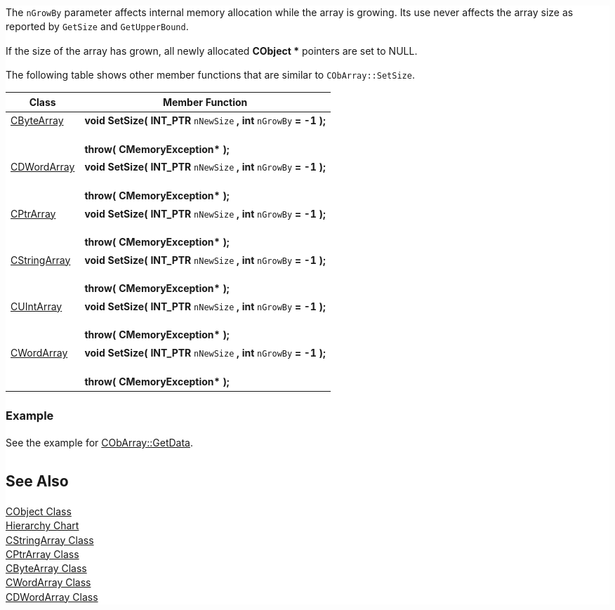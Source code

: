  The `nGrowBy` parameter affects internal memory allocation while the array is growing. Its use never affects the array size as reported by `GetSize` and `GetUpperBound`.  
  
 If the size of the array has grown, all newly allocated **CObject \*** pointers are set to NULL.  
  
 The following table shows other member functions that are similar to `CObArray::SetSize`.  
  
|Class|Member Function|  
|-----------|---------------------|  
|[CByteArray](../../mfc/reference/cbytearray-class.md)|**void SetSize( INT_PTR** `nNewSize` **, int** `nGrowBy` **= -1 );**<br /><br /> **throw( CMemoryException\* );**|  
|[CDWordArray](../../mfc/reference/cdwordarray-class.md)|**void SetSize( INT_PTR** `nNewSize` **, int** `nGrowBy` **= -1 );**<br /><br /> **throw( CMemoryException\* );**|  
|[CPtrArray](../../mfc/reference/cptrarray-class.md)|**void SetSize( INT_PTR** `nNewSize` **, int** `nGrowBy` **= -1 );**<br /><br /> **throw( CMemoryException\* );**|  
|[CStringArray](../../mfc/reference/cstringarray-class.md)|**void SetSize( INT_PTR** `nNewSize` **, int** `nGrowBy` **= -1 );**<br /><br /> **throw( CMemoryException\* );**|  
|[CUIntArray](../../mfc/reference/cuintarray-class.md)|**void SetSize( INT_PTR** `nNewSize` **, int** `nGrowBy` **= -1 );**<br /><br /> **throw( CMemoryException\* );**|  
|[CWordArray](../../mfc/reference/cwordarray-class.md)|**void SetSize( INT_PTR** `nNewSize` **, int** `nGrowBy` **= -1 );**<br /><br /> **throw( CMemoryException\* );**|  
  
### Example  
  See the example for [CObArray::GetData](#cobarray__getdata).  
  
## See Also  
 [CObject Class](../../mfc/reference/cobject-class.md)   
 [Hierarchy Chart](../../mfc/hierarchy-chart.md)   
 [CStringArray Class](../../mfc/reference/cstringarray-class.md)   
 [CPtrArray Class](../../mfc/reference/cptrarray-class.md)   
 [CByteArray Class](../../mfc/reference/cbytearray-class.md)   
 [CWordArray Class](../../mfc/reference/cwordarray-class.md)   
 [CDWordArray Class](../../mfc/reference/cdwordarray-class.md)
